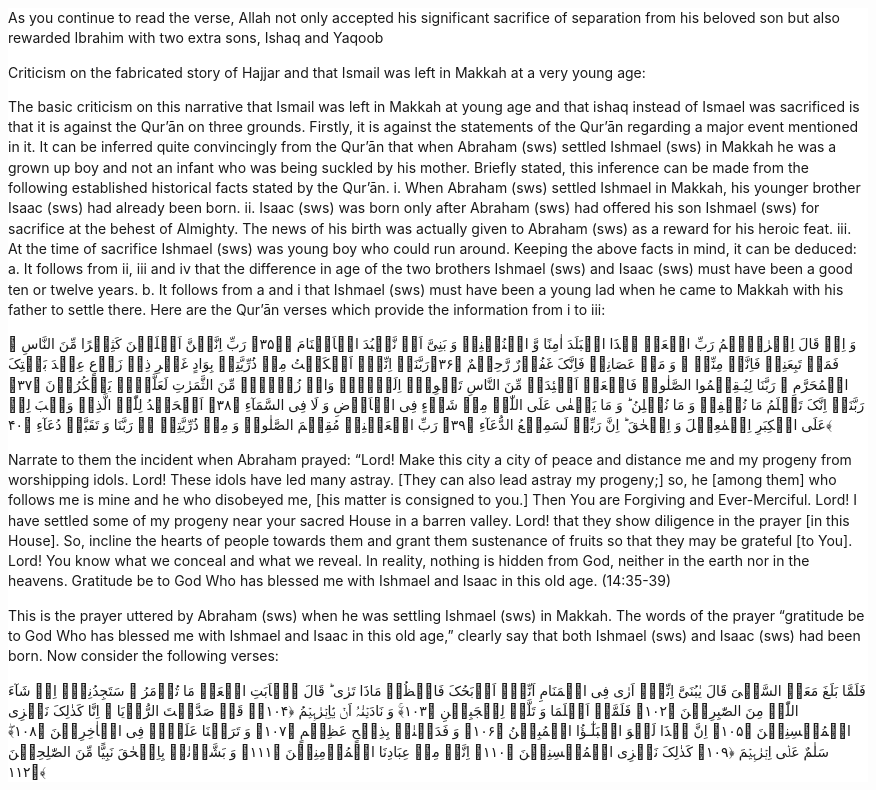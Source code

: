 As you continue to read the verse, Allah not only accepted his significant sacrifice of separation from his beloved son but also rewarded Ibrahim with two extra sons, Ishaq and Yaqoob



Criticism on the fabricated story of Hajjar and that Ismail was left in Makkah at a very young age:

The basic criticism on this narrative that Ismail was left in Makkah at young age and that ishaq instead of Ismael was sacrificed is that it is against the Qur’ān on three grounds.
Firstly, it is against the statements of the Qur’ān regarding a major event mentioned in it. It can be inferred quite convincingly from the Qur’ān that when Abraham (sws) settled Ishmael (sws) in Makkah he was a grown up boy and not an infant who was being suckled by his mother. Briefly stated, this inference can be made from the following established historical facts stated by the Qur’ān.
i. When Abraham (sws) settled Ishmael in Makkah, his younger brother Isaac (sws) had already been born. 
ii. Isaac (sws) was born only after Abraham (sws) had offered his son Ishmael (sws) for sacrifice at the behest of Almighty. The news of his birth was actually given to Abraham (sws) as a reward for his heroic feat.
iii. At the time of sacrifice Ishmael (sws) was young boy who could run around.
Keeping the above facts in mind, it can be deduced:
a. It follows from ii, iii and iv that the difference in age of the two brothers Ishmael (sws) and Isaac (sws) must have been a good ten or twelve years.
b. It follows from a and i that Ishmael (sws) must have been a young lad when he came to Makkah with his father to settle there.
Here are the Qur’ān verses which provide the information from i to iii:

وَ اِذۡ  قَالَ اِبۡرٰہِیۡمُ رَبِّ اجۡعَلۡ ہٰذَا الۡبَلَدَ  اٰمِنًا وَّ اجۡنُبۡنِیۡ وَ بَنِیَّ  اَنۡ نَّعۡبُدَ  الۡاَصۡنَامَ ﴿ؕ۳۵﴾  رَبِّ اِنَّہُنَّ اَضۡلَلۡنَ  کَثِیۡرًا مِّنَ النَّاسِ ۚ فَمَنۡ تَبِعَنِیۡ فَاِنَّہٗ  مِنِّیۡ ۚ وَ مَنۡ عَصَانِیۡ فَاِنَّکَ غَفُوۡرٌ  رَّحِیۡمٌ  ﴿۳۶﴾رَبَّنَاۤ  اِنِّیۡۤ  اَسۡکَنۡتُ مِنۡ ذُرِّیَّتِیۡ بِوَادٍ غَیۡرِ  ذِیۡ  زَرۡعٍ عِنۡدَ  بَیۡتِکَ  الۡمُحَرَّمِ ۙ رَبَّنَا لِیُـقِیۡمُوا الصَّلٰوۃَ فَاجۡعَلۡ اَفۡئِدَۃً مِّنَ النَّاسِ تَہۡوِیۡۤ اِلَیۡہِمۡ وَارۡ زُقۡہُمۡ مِّنَ الثَّمَرٰتِ لَعَلَّہُمۡ یَشۡکُرُوۡنَ ﴿۳۷﴾ رَبَّنَاۤ  اِنَّکَ تَعۡلَمُ مَا نُخۡفِیۡ وَ مَا نُعۡلِنُ ؕ وَ مَا یَخۡفٰی عَلَی اللّٰہِ مِنۡ شَیۡءٍ  فِی الۡاَرۡضِ  وَ لَا  فِی  السَّمَآءِ ﴿۳۸﴾ اَلۡحَمۡدُ لِلّٰہِ الَّذِیۡ وَہَبَ لِیۡ عَلَی الۡکِبَرِ  اِسۡمٰعِیۡلَ وَ اِسۡحٰقَ ؕ اِنَّ  رَبِّیۡ لَسَمِیۡعُ  الدُّعَآءِ ﴿۳۹﴾ رَبِّ اجۡعَلۡنِیۡ مُقِیۡمَ الصَّلٰوۃِ  وَ مِنۡ ذُرِّیَّتِیۡ ٭ۖ رَبَّنَا وَ تَقَبَّلۡ دُعَآءِ ﴿۴۰﴾ 

Narrate to them the incident when Abraham prayed: “Lord! Make this city a city of peace and distance me and my progeny from worshipping idols. Lord! These idols have led many astray. [They can also lead astray my progeny;] so, he [among them] who follows me is mine and he who disobeyed me, [his matter is consigned to you.] Then You are Forgiving and Ever-Merciful. Lord! I have settled some of my progeny near your sacred House in a barren valley. Lord! that they show diligence in the prayer [in this House]. So, incline the hearts of people towards them and grant them sustenance of fruits so that they may be grateful [to You]. Lord! You know what we conceal and what we reveal. In reality, nothing is hidden from God, neither in the earth nor in the heavens. Gratitude be to God Who has blessed me with Ishmael and Isaac in this old age. (14:35-39)

This is the prayer uttered by Abraham (sws) when he was settling Ishmael (sws) in Makkah. The words of the prayer “gratitude be to God Who has blessed me with Ishmael and Isaac in this old age,” clearly say that both Ishmael (sws) and Isaac (sws) had been born.
Now consider the following verses:

فَلَمَّا بَلَغَ مَعَہُ  السَّعۡیَ قَالَ یٰبُنَیَّ  اِنِّیۡۤ اَرٰی فِی الۡمَنَامِ اَنِّیۡۤ  اَذۡبَحُکَ فَانۡظُرۡ مَاذَا تَرٰی ؕ قَالَ یٰۤاَبَتِ افۡعَلۡ مَا تُؤۡمَرُ ۫ سَتَجِدُنِیۡۤ  اِنۡ شَآءَ اللّٰہُ مِنَ الصّٰبِرِیۡنَ ﴿۱۰۲﴾  فَلَمَّاۤ   اَسۡلَمَا وَ  تَلَّہٗ   لِلۡجَبِیۡنِ ﴿۱۰۳﴾ۚ  وَ  نَادَیۡنٰہُ  اَنۡ  یّٰۤاِبۡرٰہِیۡمُ ﴿۱۰۴﴾ۙ قَدۡ صَدَّقۡتَ الرُّءۡیَا ۚ اِنَّا کَذٰلِکَ نَجۡزِی الۡمُحۡسِنِیۡنَ ﴿۱۰۵﴾  اِنَّ ہٰذَا لَہُوَ  الۡبَلٰٓـؤُا الۡمُبِیۡنُ ﴿۱۰۶﴾  وَ فَدَیۡنٰہُ  بِذِبۡحٍ عَظِیۡمٍ ﴿۱۰۷﴾  وَ تَرَکۡنَا عَلَیۡہِ فِی الۡاٰخِرِیۡنَ ﴿۱۰۸﴾ۖ  سَلٰمٌ  عَلٰۤی  اِبۡرٰہِیۡمَ ﴿۱۰۹﴾  کَذٰلِکَ نَجۡزِی الۡمُحۡسِنِیۡنَ ﴿۱۱۰﴾  اِنَّہٗ مِنۡ عِبَادِنَا الۡمُؤۡمِنِیۡنَ ﴿۱۱۱﴾  وَ بَشَّرۡنٰہُ بِاِسۡحٰقَ نَبِیًّا مِّنَ الصّٰلِحِیۡنَ ﴿۱۱۲﴾